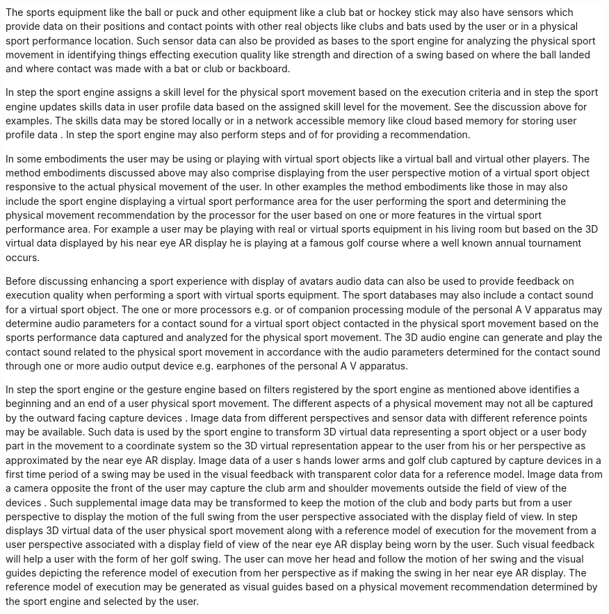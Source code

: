 The sports equipment like the ball or puck and other equipment like a club bat or hockey stick may also have sensors which provide data on their positions and contact points with other real objects like clubs and bats used by the user or in a physical sport performance location. Such sensor data can also be provided as bases to the sport engine for analyzing the physical sport movement in identifying things effecting execution quality like strength and direction of a swing based on where the ball landed and where contact was made with a bat or club or backboard.

In step the sport engine assigns a skill level for the physical sport movement based on the execution criteria and in step the sport engine updates skills data in user profile data based on the assigned skill level for the movement. See the discussion above for examples. The skills data may be stored locally or in a network accessible memory like cloud based memory for storing user profile data . In step the sport engine may also perform steps and of for providing a recommendation.

In some embodiments the user may be using or playing with virtual sport objects like a virtual ball and virtual other players. The method embodiments discussed above may also comprise displaying from the user perspective motion of a virtual sport object responsive to the actual physical movement of the user. In other examples the method embodiments like those in may also include the sport engine displaying a virtual sport performance area for the user performing the sport and determining the physical movement recommendation by the processor for the user based on one or more features in the virtual sport performance area. For example a user may be playing with real or virtual sports equipment in his living room but based on the 3D virtual data displayed by his near eye AR display he is playing at a famous golf course where a well known annual tournament occurs.

Before discussing enhancing a sport experience with display of avatars audio data can also be used to provide feedback on execution quality when performing a sport with virtual sports equipment. The sport databases may also include a contact sound for a virtual sport object. The one or more processors e.g. or of companion processing module of the personal A V apparatus may determine audio parameters for a contact sound for a virtual sport object contacted in the physical sport movement based on the sports performance data captured and analyzed for the physical sport movement. The 3D audio engine can generate and play the contact sound related to the physical sport movement in accordance with the audio parameters determined for the contact sound through one or more audio output device e.g. earphones of the personal A V apparatus.

In step the sport engine or the gesture engine based on filters registered by the sport engine as mentioned above identifies a beginning and an end of a user physical sport movement. The different aspects of a physical movement may not all be captured by the outward facing capture devices . Image data from different perspectives and sensor data with different reference points may be available. Such data is used by the sport engine to transform 3D virtual data representing a sport object or a user body part in the movement to a coordinate system so the 3D virtual representation appear to the user from his or her perspective as approximated by the near eye AR display. Image data of a user s hands lower arms and golf club captured by capture devices in a first time period of a swing may be used in the visual feedback with transparent color data for a reference model. Image data from a camera opposite the front of the user may capture the club arm and shoulder movements outside the field of view of the devices . Such supplemental image data may be transformed to keep the motion of the club and body parts but from a user perspective to display the motion of the full swing from the user perspective associated with the display field of view. In step displays 3D virtual data of the user physical sport movement along with a reference model of execution for the movement from a user perspective associated with a display field of view of the near eye AR display being worn by the user. Such visual feedback will help a user with the form of her golf swing. The user can move her head and follow the motion of her swing and the visual guides depicting the reference model of execution from her perspective as if making the swing in her near eye AR display. The reference model of execution may be generated as visual guides based on a physical movement recommendation determined by the sport engine and selected by the user.
